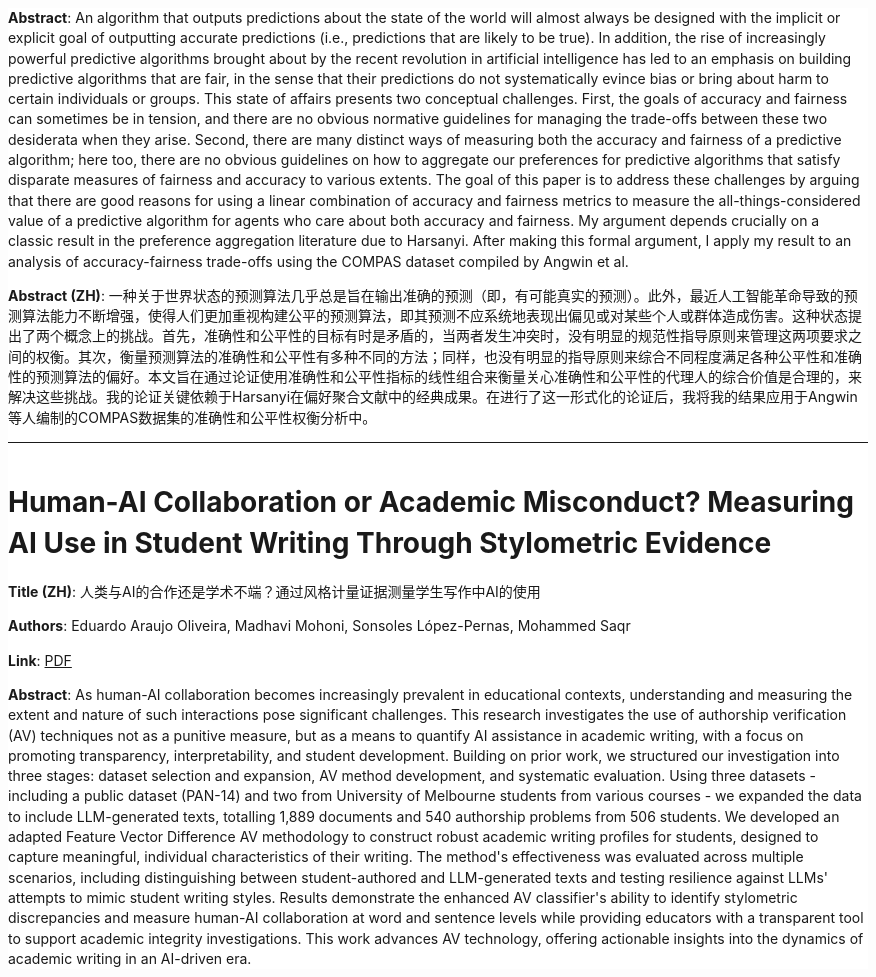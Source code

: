 **Abstract**: An algorithm that outputs predictions about the state of the world will almost always be designed with the implicit or explicit goal of outputting accurate predictions (i.e., predictions that are likely to be true). In addition, the rise of increasingly powerful predictive algorithms brought about by the recent revolution in artificial intelligence has led to an emphasis on building predictive algorithms that are fair, in the sense that their predictions do not systematically evince bias or bring about harm to certain individuals or groups. This state of affairs presents two conceptual challenges. First, the goals of accuracy and fairness can sometimes be in tension, and there are no obvious normative guidelines for managing the trade-offs between these two desiderata when they arise. Second, there are many distinct ways of measuring both the accuracy and fairness of a predictive algorithm; here too, there are no obvious guidelines on how to aggregate our preferences for predictive algorithms that satisfy disparate measures of fairness and accuracy to various extents. The goal of this paper is to address these challenges by arguing that there are good reasons for using a linear combination of accuracy and fairness metrics to measure the all-things-considered value of a predictive algorithm for agents who care about both accuracy and fairness. My argument depends crucially on a classic result in the preference aggregation literature due to Harsanyi. After making this formal argument, I apply my result to an analysis of accuracy-fairness trade-offs using the COMPAS dataset compiled by Angwin et al. 

**Abstract (ZH)**: 一种关于世界状态的预测算法几乎总是旨在输出准确的预测（即，有可能真实的预测）。此外，最近人工智能革命导致的预测算法能力不断增强，使得人们更加重视构建公平的预测算法，即其预测不应系统地表现出偏见或对某些个人或群体造成伤害。这种状态提出了两个概念上的挑战。首先，准确性和公平性的目标有时是矛盾的，当两者发生冲突时，没有明显的规范性指导原则来管理这两项要求之间的权衡。其次，衡量预测算法的准确性和公平性有多种不同的方法；同样，也没有明显的指导原则来综合不同程度满足各种公平性和准确性的预测算法的偏好。本文旨在通过论证使用准确性和公平性指标的线性组合来衡量关心准确性和公平性的代理人的综合价值是合理的，来解决这些挑战。我的论证关键依赖于Harsanyi在偏好聚合文献中的经典成果。在进行了这一形式化的论证后，我将我的结果应用于Angwin等人编制的COMPAS数据集的准确性和公平性权衡分析中。 

---
# Human-AI Collaboration or Academic Misconduct? Measuring AI Use in Student Writing Through Stylometric Evidence 

**Title (ZH)**: 人类与AI的合作还是学术不端？通过风格计量证据测量学生写作中AI的使用 

**Authors**: Eduardo Araujo Oliveira, Madhavi Mohoni, Sonsoles López-Pernas, Mohammed Saqr  

**Link**: [PDF](https://arxiv.org/pdf/2505.08828)  

**Abstract**: As human-AI collaboration becomes increasingly prevalent in educational contexts, understanding and measuring the extent and nature of such interactions pose significant challenges. This research investigates the use of authorship verification (AV) techniques not as a punitive measure, but as a means to quantify AI assistance in academic writing, with a focus on promoting transparency, interpretability, and student development. Building on prior work, we structured our investigation into three stages: dataset selection and expansion, AV method development, and systematic evaluation. Using three datasets - including a public dataset (PAN-14) and two from University of Melbourne students from various courses - we expanded the data to include LLM-generated texts, totalling 1,889 documents and 540 authorship problems from 506 students. We developed an adapted Feature Vector Difference AV methodology to construct robust academic writing profiles for students, designed to capture meaningful, individual characteristics of their writing. The method's effectiveness was evaluated across multiple scenarios, including distinguishing between student-authored and LLM-generated texts and testing resilience against LLMs' attempts to mimic student writing styles. Results demonstrate the enhanced AV classifier's ability to identify stylometric discrepancies and measure human-AI collaboration at word and sentence levels while providing educators with a transparent tool to support academic integrity investigations. This work advances AV technology, offering actionable insights into the dynamics of academic writing in an AI-driven era. 

